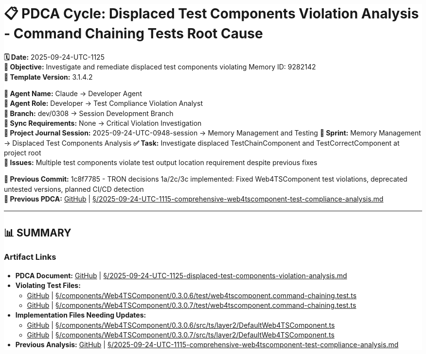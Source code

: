 # 📋 **PDCA Cycle: Displaced Test Components Violation Analysis - Command Chaining Tests Root Cause**

**🗓️ Date:** 2025-09-24-UTC-1125  
**🎯 Objective:** Investigate and remediate displaced test components violating Memory ID: 9282142  
**🎯 Template Version:** 3.1.4.2  

**👤 Agent Name:** Claude → Developer Agent  
**👤 Agent Role:** Developer → Test Compliance Violation Analyst  
**👤 Branch:** dev/0308 → Session Development Branch  
**🔄 Sync Requirements:** None → Critical Violation Investigation  
**🎯 Project Journal Session:** 2025-09-24-UTC-0948-session → Memory Management and Testing
**🎯 Sprint:** Memory Management → Displaced Test Components Analysis
**✅ Task:** Investigate displaced TestChainComponent and TestCorrectComponent at project root  
**🚨 Issues:** Multiple test components violate test output location requirement despite previous fixes  

**📎 Previous Commit:** 1c8f7785 - TRON decisions 1a/2c/3c implemented: Fixed Web4TSComponent test violations, deprecated untested versions, planned CI/CD detection  
**🔗 Previous PDCA:** [GitHub](https://github.com/Cerulean-Circle-GmbH/Web4Articles/blob/dev/0308/scrum.pmo/project.journal/2025-09-24-UTC-0948-session/2025-09-24-UTC-1115-comprehensive-web4tscomponent-test-compliance-analysis.md) | [§/2025-09-24-UTC-1115-comprehensive-web4tscomponent-test-compliance-analysis.md](2025-09-24-UTC-1115-comprehensive-web4tscomponent-test-compliance-analysis.md)

---

## **📊 SUMMARY**

### **Artifact Links**
- **PDCA Document:** [GitHub](https://github.com/Cerulean-Circle-GmbH/Web4Articles/blob/dev/0308/scrum.pmo/project.journal/2025-09-24-UTC-0948-session/2025-09-24-UTC-1125-displaced-test-components-violation-analysis.md) | [§/2025-09-24-UTC-1125-displaced-test-components-violation-analysis.md](2025-09-24-UTC-1125-displaced-test-components-violation-analysis.md)
- **Violating Test Files:**
  - [GitHub](https://github.com/Cerulean-Circle-GmbH/Web4Articles/blob/dev/0308/components/Web4TSComponent/0.3.0.6/test/web4tscomponent.command-chaining.test.ts) | [§/components/Web4TSComponent/0.3.0.6/test/web4tscomponent.command-chaining.test.ts](../../../components/Web4TSComponent/0.3.0.6/test/web4tscomponent.command-chaining.test.ts)
  - [GitHub](https://github.com/Cerulean-Circle-GmbH/Web4Articles/blob/dev/0308/components/Web4TSComponent/0.3.0.7/test/web4tscomponent.command-chaining.test.ts) | [§/components/Web4TSComponent/0.3.0.7/test/web4tscomponent.command-chaining.test.ts](../../../components/Web4TSComponent/0.3.0.7/test/web4tscomponent.command-chaining.test.ts)
- **Implementation Files Needing Updates:**
  - [GitHub](https://github.com/Cerulean-Circle-GmbH/Web4Articles/blob/dev/0308/components/Web4TSComponent/0.3.0.6/src/ts/layer2/DefaultWeb4TSComponent.ts) | [§/components/Web4TSComponent/0.3.0.6/src/ts/layer2/DefaultWeb4TSComponent.ts](../../../components/Web4TSComponent/0.3.0.6/src/ts/layer2/DefaultWeb4TSComponent.ts)
  - [GitHub](https://github.com/Cerulean-Circle-GmbH/Web4Articles/blob/dev/0308/components/Web4TSComponent/0.3.0.7/src/ts/layer2/DefaultWeb4TSComponent.ts) | [§/components/Web4TSComponent/0.3.0.7/src/ts/layer2/DefaultWeb4TSComponent.ts](../../../components/Web4TSComponent/0.3.0.7/src/ts/layer2/DefaultWeb4TSComponent.ts)
- **Previous Analysis:** [GitHub](https://github.com/Cerulean-Circle-GmbH/Web4Articles/blob/dev/0308/scrum.pmo/project.journal/2025-09-24-UTC-0948-session/2025-09-24-UTC-1115-comprehensive-web4tscomponent-test-compliance-analysis.md) | [§/2025-09-24-UTC-1115-comprehensive-web4tscomponent-test-compliance-analysis.md](2025-09-24-UTC-1115-comprehensive-web4tscomponent-test-compliance-analysis.md)
